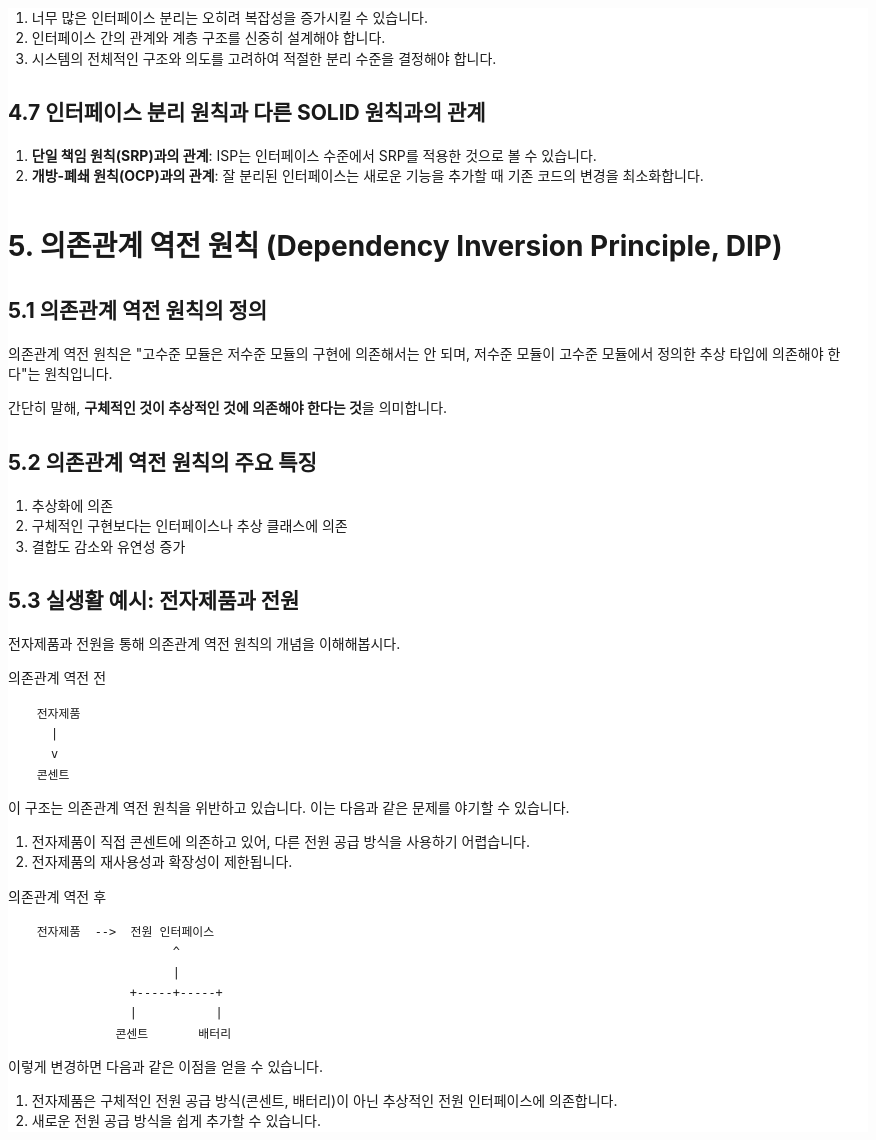 1. 너무 많은 인터페이스 분리는 오히려 복잡성을 증가시킬 수 있습니다.
2. 인터페이스 간의 관계와 계층 구조를 신중히 설계해야 합니다.
3. 시스템의 전체적인 구조와 의도를 고려하여 적절한 분리 수준을 결정해야 합니다.

## 4.7 인터페이스 분리 원칙과 다른 SOLID 원칙과의 관계

1. **단일 책임 원칙(SRP)과의 관계**: ISP는 인터페이스 수준에서 SRP를 적용한 것으로 볼 수 있습니다.
2. **개방-폐쇄 원칙(OCP)과의 관계**: 잘 분리된 인터페이스는 새로운 기능을 추가할 때 기존 코드의 변경을 최소화합니다.

# 5. 의존관계 역전 원칙 (Dependency Inversion Principle, DIP)

## 5.1 의존관계 역전 원칙의 정의

의존관계 역전 원칙은 "고수준 모듈은 저수준 모듈의 구현에 의존해서는 안 되며, 저수준 모듈이 고수준 모듈에서 정의한 추상 타입에 의존해야 한다"는 원칙입니다. 

간단히 말해, **구체적인 것이 추상적인 것에 의존해야 한다는 것**을 의미합니다.

## 5.2 의존관계 역전 원칙의 주요 특징

1. 추상화에 의존
2. 구체적인 구현보다는 인터페이스나 추상 클래스에 의존
3. 결합도 감소와 유연성 증가

## 5.3 실생활 예시: 전자제품과 전원

전자제품과 전원을 통해 의존관계 역전 원칙의 개념을 이해해봅시다.

의존관계 역전 전
```
    전자제품
      |
      v
    콘센트
```

이 구조는 의존관계 역전 원칙을 위반하고 있습니다. 이는 다음과 같은 문제를 야기할 수 있습니다.

1. 전자제품이 직접 콘센트에 의존하고 있어, 다른 전원 공급 방식을 사용하기 어렵습니다.
2. 전자제품의 재사용성과 확장성이 제한됩니다.

의존관계 역전 후
```
    전자제품  -->  전원 인터페이스
                       ^
                       |
                 +-----+-----+
                 |           |
               콘센트       배터리
```

이렇게 변경하면 다음과 같은 이점을 얻을 수 있습니다.

1. 전자제품은 구체적인 전원 공급 방식(콘센트, 배터리)이 아닌 추상적인 전원 인터페이스에 의존합니다.
2. 새로운 전원 공급 방식을 쉽게 추가할 수 있습니다.
